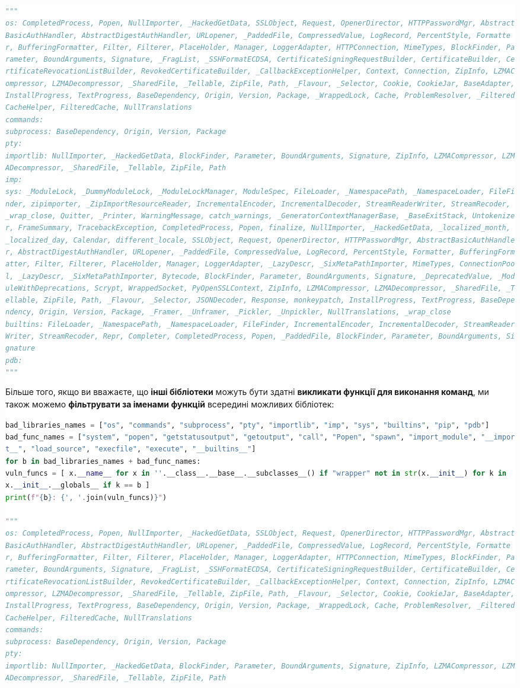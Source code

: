 ```python
"""
os: CompletedProcess, Popen, NullImporter, _HackedGetData, SSLObject, Request, OpenerDirector, HTTPPasswordMgr, AbstractBasicAuthHandler, AbstractDigestAuthHandler, URLopener, _PaddedFile, CompressedValue, LogRecord, PercentStyle, Formatter, BufferingFormatter, Filter, Filterer, PlaceHolder, Manager, LoggerAdapter, HTTPConnection, MimeTypes, BlockFinder, Parameter, BoundArguments, Signature, _FragList, _SSHFormatECDSA, CertificateSigningRequestBuilder, CertificateBuilder, CertificateRevocationListBuilder, RevokedCertificateBuilder, _CallbackExceptionHelper, Context, Connection, ZipInfo, LZMACompressor, LZMADecompressor, _SharedFile, _Tellable, ZipFile, Path, _Flavour, _Selector, Cookie, CookieJar, BaseAdapter, InstallProgress, TextProgress, BaseDependency, Origin, Version, Package, _WrappedLock, Cache, ProblemResolver, _FilteredCacheHelper, FilteredCache, NullTranslations
commands:
subprocess: BaseDependency, Origin, Version, Package
pty:
importlib: NullImporter, _HackedGetData, BlockFinder, Parameter, BoundArguments, Signature, ZipInfo, LZMACompressor, LZMADecompressor, _SharedFile, _Tellable, ZipFile, Path
imp:
sys: _ModuleLock, _DummyModuleLock, _ModuleLockManager, ModuleSpec, FileLoader, _NamespacePath, _NamespaceLoader, FileFinder, zipimporter, _ZipImportResourceReader, IncrementalEncoder, IncrementalDecoder, StreamReaderWriter, StreamRecoder, _wrap_close, Quitter, _Printer, WarningMessage, catch_warnings, _GeneratorContextManagerBase, _BaseExitStack, Untokenizer, FrameSummary, TracebackException, CompletedProcess, Popen, finalize, NullImporter, _HackedGetData, _localized_month, _localized_day, Calendar, different_locale, SSLObject, Request, OpenerDirector, HTTPPasswordMgr, AbstractBasicAuthHandler, AbstractDigestAuthHandler, URLopener, _PaddedFile, CompressedValue, LogRecord, PercentStyle, Formatter, BufferingFormatter, Filter, Filterer, PlaceHolder, Manager, LoggerAdapter, _LazyDescr, _SixMetaPathImporter, MimeTypes, ConnectionPool, _LazyDescr, _SixMetaPathImporter, Bytecode, BlockFinder, Parameter, BoundArguments, Signature, _DeprecatedValue, _ModuleWithDeprecations, Scrypt, WrappedSocket, PyOpenSSLContext, ZipInfo, LZMACompressor, LZMADecompressor, _SharedFile, _Tellable, ZipFile, Path, _Flavour, _Selector, JSONDecoder, Response, monkeypatch, InstallProgress, TextProgress, BaseDependency, Origin, Version, Package, _Framer, _Unframer, _Pickler, _Unpickler, NullTranslations, _wrap_close
builtins: FileLoader, _NamespacePath, _NamespaceLoader, FileFinder, IncrementalEncoder, IncrementalDecoder, StreamReaderWriter, StreamRecoder, Repr, Completer, CompletedProcess, Popen, _PaddedFile, BlockFinder, Parameter, BoundArguments, Signature
pdb:
"""
```
Більше того, якщо ви вважаєте, що **інші бібліотеки** можуть бути здатні **викликати функції для виконання команд**, ми також можемо **фільтрувати за іменами функцій** всередині можливих бібліотек:
```python
bad_libraries_names = ["os", "commands", "subprocess", "pty", "importlib", "imp", "sys", "builtins", "pip", "pdb"]
bad_func_names = ["system", "popen", "getstatusoutput", "getoutput", "call", "Popen", "spawn", "import_module", "__import__", "load_source", "execfile", "execute", "__builtins__"]
for b in bad_libraries_names + bad_func_names:
vuln_funcs = [ x.__name__ for x in ''.__class__.__base__.__subclasses__() if "wrapper" not in str(x.__init__) for k in x.__init__.__globals__ if k == b ]
print(f"{b}: {', '.join(vuln_funcs)}")

"""
os: CompletedProcess, Popen, NullImporter, _HackedGetData, SSLObject, Request, OpenerDirector, HTTPPasswordMgr, AbstractBasicAuthHandler, AbstractDigestAuthHandler, URLopener, _PaddedFile, CompressedValue, LogRecord, PercentStyle, Formatter, BufferingFormatter, Filter, Filterer, PlaceHolder, Manager, LoggerAdapter, HTTPConnection, MimeTypes, BlockFinder, Parameter, BoundArguments, Signature, _FragList, _SSHFormatECDSA, CertificateSigningRequestBuilder, CertificateBuilder, CertificateRevocationListBuilder, RevokedCertificateBuilder, _CallbackExceptionHelper, Context, Connection, ZipInfo, LZMACompressor, LZMADecompressor, _SharedFile, _Tellable, ZipFile, Path, _Flavour, _Selector, Cookie, CookieJar, BaseAdapter, InstallProgress, TextProgress, BaseDependency, Origin, Version, Package, _WrappedLock, Cache, ProblemResolver, _FilteredCacheHelper, FilteredCache, NullTranslations
commands:
subprocess: BaseDependency, Origin, Version, Package
pty:
importlib: NullImporter, _HackedGetData, BlockFinder, Parameter, BoundArguments, Signature, ZipInfo, LZMACompressor, LZMADecompressor, _SharedFile, _Tellable, ZipFile, Path
```